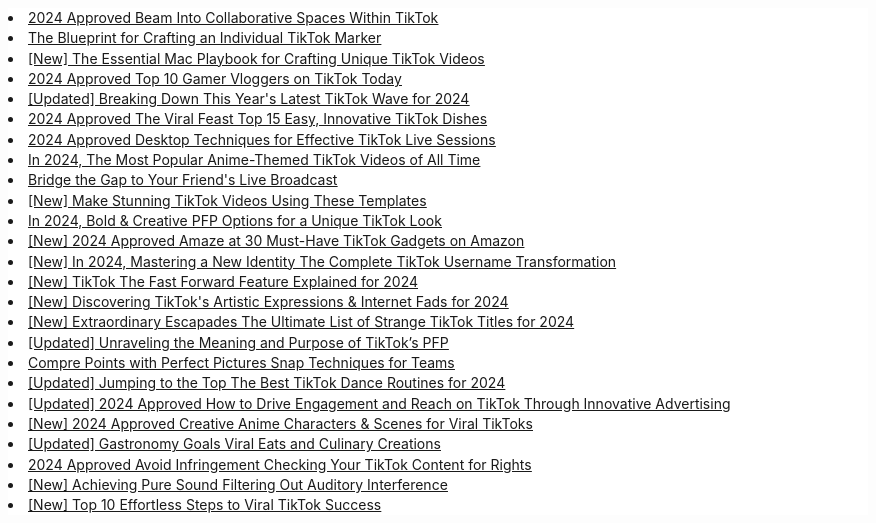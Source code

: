 <li><a href="https://tiktok-video-files.techidaily.com/2024-approved-beam-into-collaborative-spaces-within-tiktok/"><u>2024 Approved  Beam Into Collaborative Spaces Within TikTok</u></a></li>
<li><a href="https://tiktok-video-files.techidaily.com/the-blueprint-for-crafting-an-individual-tiktok-marker/"><u>The Blueprint for Crafting an Individual TikTok Marker</u></a></li>
<li><a href="https://tiktok-video-files.techidaily.com/new-the-essential-mac-playbook-for-crafting-unique-tiktok-videos/"><u>[New] The Essential Mac Playbook for Crafting Unique TikTok Videos</u></a></li>
<li><a href="https://tiktok-video-files.techidaily.com/2024-approved-top-10-gamer-vloggers-on-tiktok-today/"><u>2024 Approved  Top 10 Gamer Vloggers on TikTok Today</u></a></li>
<li><a href="https://tiktok-video-files.techidaily.com/updated-breaking-down-this-years-latest-tiktok-wave-for-2024/"><u>[Updated] Breaking Down This Year's Latest TikTok Wave for 2024</u></a></li>
<li><a href="https://tiktok-video-files.techidaily.com/2024-approved-the-viral-feast-top-15-easy-innovative-tiktok-dishes/"><u>2024 Approved  The Viral Feast  Top 15 Easy, Innovative TikTok Dishes</u></a></li>
<li><a href="https://tiktok-video-files.techidaily.com/2024-approved-desktop-techniques-for-effective-tiktok-live-sessions/"><u>2024 Approved  Desktop Techniques for Effective TikTok Live Sessions</u></a></li>
<li><a href="https://tiktok-video-files.techidaily.com/in-2024-the-most-popular-anime-themed-tiktok-videos-of-all-time/"><u>In 2024, The Most Popular Anime-Themed TikTok Videos of All Time</u></a></li>
<li><a href="https://tiktok-video-files.techidaily.com/bridge-the-gap-to-your-friends-live-broadcast/"><u>Bridge the Gap to Your Friend's Live Broadcast</u></a></li>
<li><a href="https://tiktok-video-files.techidaily.com/new-make-stunning-tiktok-videos-using-these-templates/"><u>[New] Make Stunning TikTok Videos Using These Templates</u></a></li>
<li><a href="https://tiktok-video-files.techidaily.com/in-2024-bold-and-creative-pfp-options-for-a-unique-tiktok-look/"><u>In 2024, Bold & Creative PFP Options for a Unique TikTok Look</u></a></li>
<li><a href="https://tiktok-video-files.techidaily.com/new-2024-approved-amaze-at-30-must-have-tiktok-gadgets-on-amazon/"><u>[New] 2024 Approved  Amaze at 30 Must-Have TikTok Gadgets on Amazon</u></a></li>
<li><a href="https://tiktok-video-files.techidaily.com/new-in-2024-mastering-a-new-identity-the-complete-tiktok-username-transformation/"><u>[New] In 2024, Mastering a New Identity  The Complete TikTok Username Transformation</u></a></li>
<li><a href="https://tiktok-video-files.techidaily.com/new-tiktok-the-fast-forward-feature-explained-for-2024/"><u>[New] TikTok  The Fast Forward Feature Explained for 2024</u></a></li>
<li><a href="https://tiktok-video-files.techidaily.com/new-discovering-tiktoks-artistic-expressions-and-internet-fads-for-2024/"><u>[New] Discovering TikTok's Artistic Expressions & Internet Fads for 2024</u></a></li>
<li><a href="https://tiktok-video-files.techidaily.com/new-extraordinary-escapades-the-ultimate-list-of-strange-tiktok-titles-for-2024/"><u>[New] Extraordinary Escapades  The Ultimate List of Strange TikTok Titles for 2024</u></a></li>
<li><a href="https://tiktok-video-files.techidaily.com/updated-unraveling-the-meaning-and-purpose-of-tiktoks-pfp/"><u>[Updated] Unraveling the Meaning and Purpose of TikTok’s PFP</u></a></li>
<li><a href="https://tiktok-video-files.techidaily.com/compre-points-with-perfect-pictures-snap-techniques-for-teams/"><u>Compre Points with Perfect Pictures  Snap Techniques for Teams</u></a></li>
<li><a href="https://tiktok-video-files.techidaily.com/updated-jumping-to-the-top-the-best-tiktok-dance-routines-for-2024/"><u>[Updated] Jumping to the Top  The Best TikTok Dance Routines for 2024</u></a></li>
<li><a href="https://tiktok-video-files.techidaily.com/updated-2024-approved-how-to-drive-engagement-and-reach-on-tiktok-through-innovative-advertising/"><u>[Updated] 2024 Approved  How to Drive Engagement and Reach on TikTok Through Innovative Advertising</u></a></li>
<li><a href="https://tiktok-video-files.techidaily.com/new-2024-approved-creative-anime-characters-and-scenes-for-viral-tiktoks/"><u>[New] 2024 Approved  Creative Anime Characters & Scenes for Viral TikToks</u></a></li>
<li><a href="https://tiktok-video-files.techidaily.com/updated-gastronomy-goals-viral-eats-and-culinary-creations/"><u>[Updated] Gastronomy Goals  Viral Eats and Culinary Creations</u></a></li>
<li><a href="https://tiktok-video-files.techidaily.com/2024-approved-avoid-infringement-checking-your-tiktok-content-for-rights/"><u>2024 Approved  Avoid Infringement  Checking Your TikTok Content for Rights</u></a></li>
<li><a href="https://tiktok-video-files.techidaily.com/new-achieving-pure-sound-filtering-out-auditory-interference/"><u>[New] Achieving Pure Sound  Filtering Out Auditory Interference</u></a></li>
<li><a href="https://tiktok-video-files.techidaily.com/new-top-10-effortless-steps-to-viral-tiktok-success/"><u>[New] Top 10 Effortless Steps to Viral TikTok Success</u></a></li>